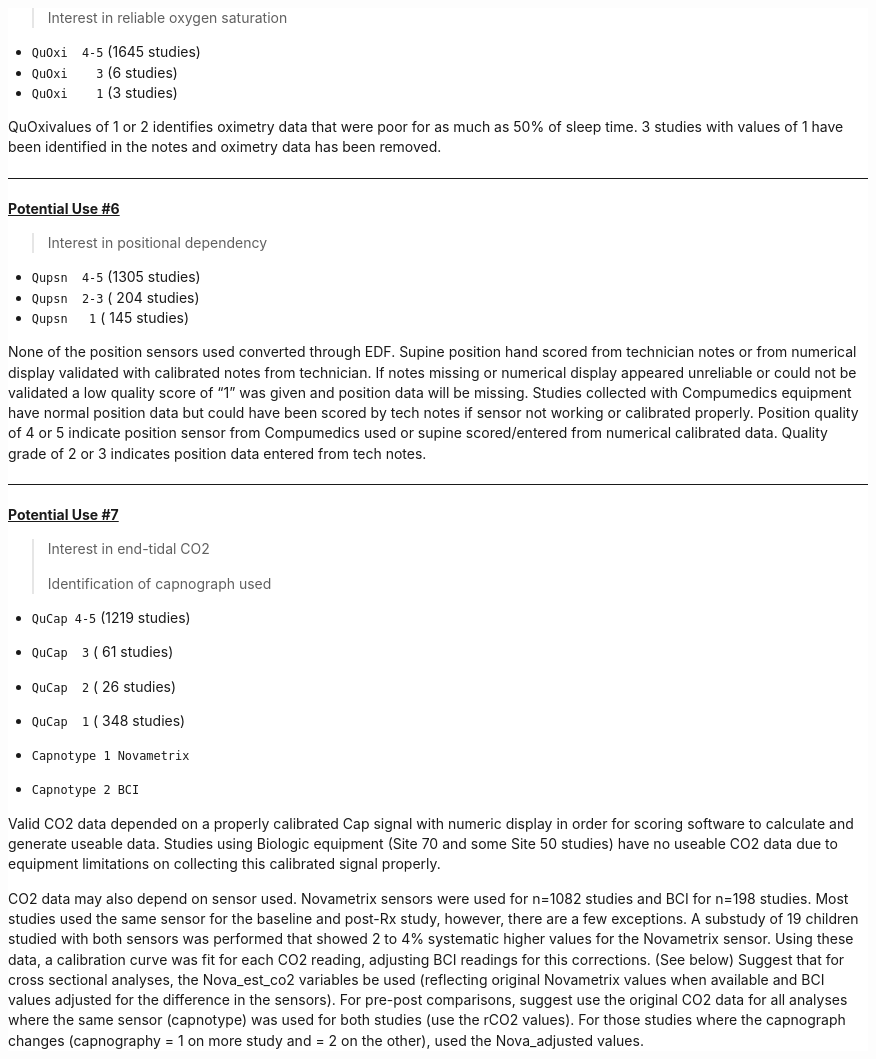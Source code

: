 > Interest in reliable oxygen saturation

- `QuOxi  4-5` (1645 studies)
- `QuOxi    3` (6 studies)
- `QuOxi    1` (3 studies)


QuOxivalues of 1 or 2 identifies  oximetry data that were poor for as much as 50% of sleep time.   3 studies with  values of 1 have been identified in the notes and oximetry data has been removed.

<hr class="soften" style="margin-top: 20px;margin-bottom: 20px;"/>

**<u>Potential Use #6</u>**

> Interest in positional dependency

- `Qupsn  4-5` (1305 studies)
- `Qupsn  2-3` ( 204 studies)
- `Qupsn   1` ( 145 studies)

None of the position sensors used converted through EDF.  Supine position hand scored from technician notes or from numerical display validated with calibrated notes from technician.  If notes missing or numerical display appeared unreliable or could not be validated a low quality score of “1” was given and position data will be missing.    Studies collected with Compumedics equipment have normal position data but could have been scored by tech notes if sensor not working or calibrated properly. Position quality of 4 or 5 indicate position sensor from Compumedics used or supine scored/entered from numerical calibrated data.  Quality grade of 2 or 3 indicates position data entered from tech notes.

<hr class="soften" style="margin-top: 20px;margin-bottom: 20px;"/>

**<u>Potential Use #7</u>**

> Interest in end-tidal CO2
>
> Identification of capnograph used

- `QuCap 4-5` (1219 studies)
- `QuCap  3` (  61 studies)
- `QuCap  2` (  26 studies)
- `QuCap  1` ( 348 studies)

- `Capnotype 1 Novametrix`
- `Capnotype 2 BCI`

Valid CO2 data depended on a properly calibrated Cap signal with numeric display in order for scoring software to calculate and generate useable data.   Studies using Biologic equipment (Site 70 and some Site 50 studies) have no useable CO2 data due to equipment limitations on collecting this calibrated signal properly.

CO2 data may also depend on sensor used. Novametrix sensors were used for n=1082 studies and BCI for  n=198 studies. Most studies used the same sensor for the baseline and post-Rx study, however, there are a few exceptions. A substudy of 19 children studied with both sensors was performed that showed 2 to 4% systematic higher values for the Novametrix sensor. Using these data, a calibration curve was fit for each CO2 reading, adjusting BCI readings for this corrections. (See below)
Suggest that for cross sectional analyses, the Nova_est_co2 variables be used (reflecting original Novametrix values when available and BCI values adjusted for the difference in the sensors). For pre-post comparisons, suggest use the original CO2 data for all analyses where the same sensor (capnotype) was used for both studies (use the rCO2 values). For those studies where the capnograph changes (capnography = 1 on more study and = 2 on the other), used the Nova_adjusted values.
